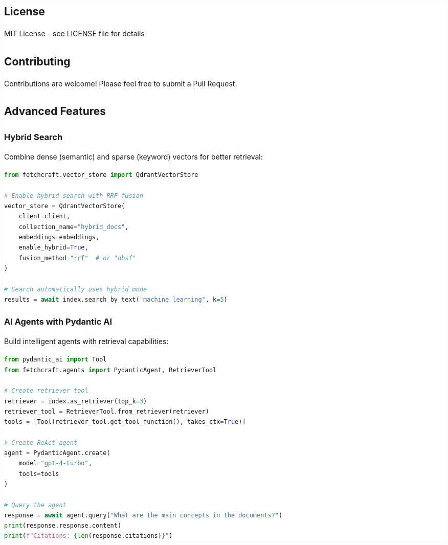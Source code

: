 ## License

MIT License - see LICENSE file for details

## Contributing

Contributions are welcome! Please feel free to submit a Pull Request.

## Advanced Features

### Hybrid Search

Combine dense (semantic) and sparse (keyword) vectors for better retrieval:

```python
from fetchcraft.vector_store import QdrantVectorStore

# Enable hybrid search with RRF fusion
vector_store = QdrantVectorStore(
    client=client,
    collection_name="hybrid_docs",
    embeddings=embeddings,
    enable_hybrid=True,
    fusion_method="rrf"  # or "dbsf"
)

# Search automatically uses hybrid mode
results = await index.search_by_text("machine learning", k=5)
```

### AI Agents with Pydantic AI

Build intelligent agents with retrieval capabilities:

```python
from pydantic_ai import Tool
from fetchcraft.agents import PydanticAgent, RetrieverTool

# Create retriever tool
retriever = index.as_retriever(top_k=3)
retriever_tool = RetrieverTool.from_retriever(retriever)
tools = [Tool(retriever_tool.get_tool_function(), takes_ctx=True)]

# Create ReAct agent
agent = PydanticAgent.create(
    model="gpt-4-turbo",
    tools=tools
)

# Query the agent
response = await agent.query("What are the main concepts in the documents?")
print(response.response.content)
print(f"Citations: {len(response.citations)}")
```
